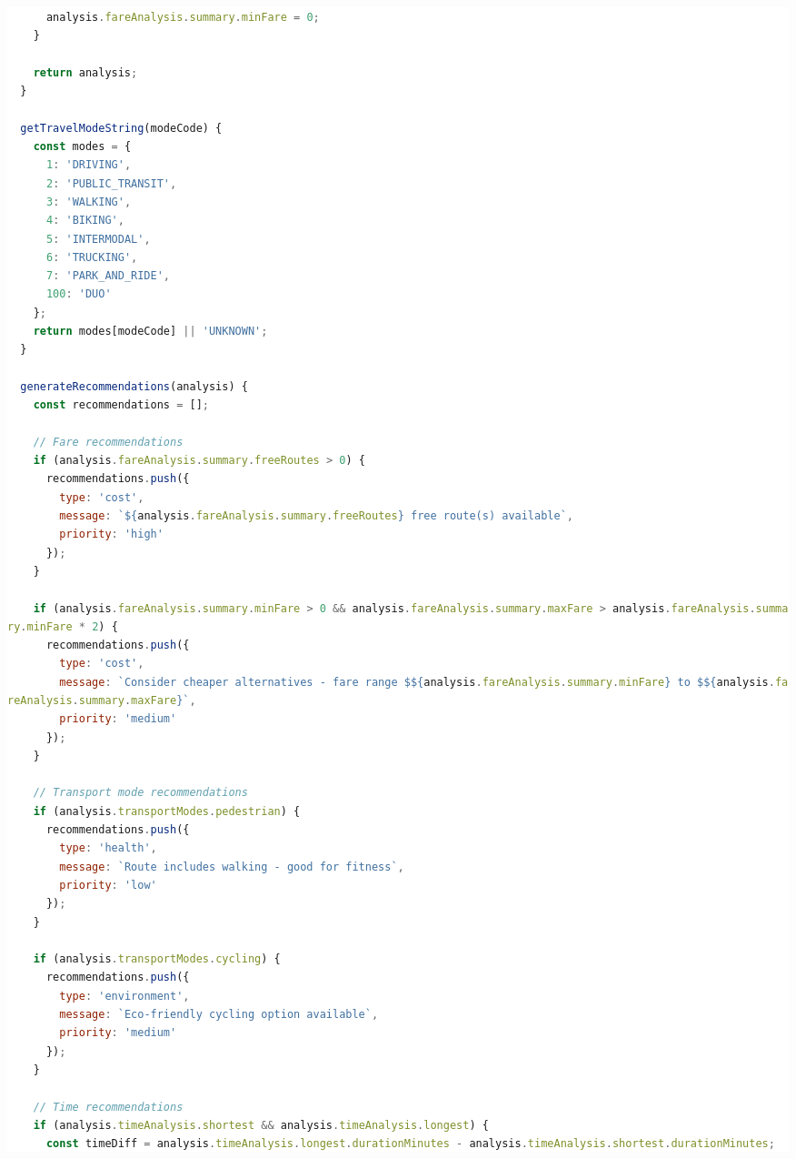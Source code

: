 ```javascript
      analysis.fareAnalysis.summary.minFare = 0;
    }

    return analysis;
  }

  getTravelModeString(modeCode) {
    const modes = {
      1: 'DRIVING',
      2: 'PUBLIC_TRANSIT',
      3: 'WALKING',
      4: 'BIKING',
      5: 'INTERMODAL',
      6: 'TRUCKING',
      7: 'PARK_AND_RIDE',
      100: 'DUO'
    };
    return modes[modeCode] || 'UNKNOWN';
  }

  generateRecommendations(analysis) {
    const recommendations = [];

    // Fare recommendations
    if (analysis.fareAnalysis.summary.freeRoutes > 0) {
      recommendations.push({
        type: 'cost',
        message: `${analysis.fareAnalysis.summary.freeRoutes} free route(s) available`,
        priority: 'high'
      });
    }

    if (analysis.fareAnalysis.summary.minFare > 0 && analysis.fareAnalysis.summary.maxFare > analysis.fareAnalysis.summary.minFare * 2) {
      recommendations.push({
        type: 'cost',
        message: `Consider cheaper alternatives - fare range $${analysis.fareAnalysis.summary.minFare} to $${analysis.fareAnalysis.summary.maxFare}`,
        priority: 'medium'
      });
    }

    // Transport mode recommendations
    if (analysis.transportModes.pedestrian) {
      recommendations.push({
        type: 'health',
        message: `Route includes walking - good for fitness`,
        priority: 'low'
      });
    }

    if (analysis.transportModes.cycling) {
      recommendations.push({
        type: 'environment',
        message: `Eco-friendly cycling option available`,
        priority: 'medium'
      });
    }

    // Time recommendations
    if (analysis.timeAnalysis.shortest && analysis.timeAnalysis.longest) {
      const timeDiff = analysis.timeAnalysis.longest.durationMinutes - analysis.timeAnalysis.shortest.durationMinutes;
```